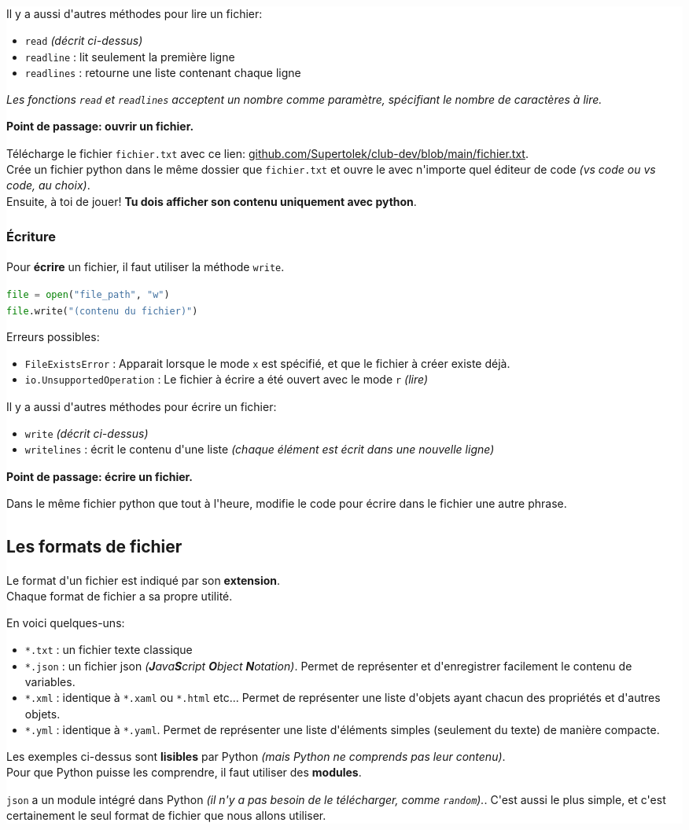 Il y a aussi d'autres méthodes pour lire un fichier:
- `read` *(décrit ci-dessus)*
- `readline` : lit seulement la première ligne
- `readlines` : retourne une liste contenant chaque ligne

*Les fonctions `read` et `readlines` acceptent un nombre comme paramètre, spécifiant le nombre de caractères à lire.*

**Point de passage: ouvrir un fichier.**

Télécharge le fichier `fichier.txt` avec ce lien: [github.com/Supertolek/club-dev/blob/main/fichier.txt](https://github.com/Supertolek/club-dev/blob/main/fichier.txt).  
Crée un fichier python dans le même dossier que `fichier.txt` et ouvre le avec n'importe quel éditeur de code *(vs code ou vs code, au choix)*.  
Ensuite, à toi de jouer! **Tu dois afficher son contenu uniquement avec python**.

### Écriture

Pour **écrire** un fichier, il faut utiliser la méthode `write`.
```py
file = open("file_path", "w")
file.write("(contenu du fichier)")
```

Erreurs possibles:
- `FileExistsError` : Apparait lorsque le mode `x` est spécifié, et que le fichier à créer existe déjà.
- `io.UnsupportedOperation` : Le fichier à écrire a été ouvert avec le mode `r` *(lire)*

Il y a aussi d'autres méthodes pour écrire un fichier:
- `write` *(décrit ci-dessus)*
- `writelines` : écrit le contenu d'une liste *(chaque élément est écrit dans une nouvelle ligne)*

**Point de passage: écrire un fichier.**

Dans le même fichier python que tout à l'heure, modifie le code pour écrire dans le fichier une autre phrase.

## Les formats de fichier

Le format d'un fichier est indiqué par son **extension**.  
Chaque format de fichier a sa propre utilité.

En voici quelques-uns:
- `*.txt` : un fichier texte classique
- `*.json` : un fichier json *(**J**ava**S**cript **O**bject **N**otation)*. Permet de représenter et d'enregistrer facilement le contenu de variables.
- `*.xml` : identique à `*.xaml` ou `*.html` etc... Permet de représenter une liste d'objets ayant chacun des propriétés et d'autres objets.
- `*.yml` : identique à `*.yaml`. Permet de représenter une liste d'éléments simples (seulement du texte) de manière compacte.

Les exemples ci-dessus sont **lisibles** par Python *(mais Python ne comprends pas leur contenu)*.  
Pour que Python puisse les comprendre, il faut utiliser des **modules**.

`json` a un module intégré dans Python *(il n'y a pas besoin de le télécharger, comme `random`).*. C'est aussi le plus simple, et c'est certainement le seul format de fichier que nous allons utiliser.

